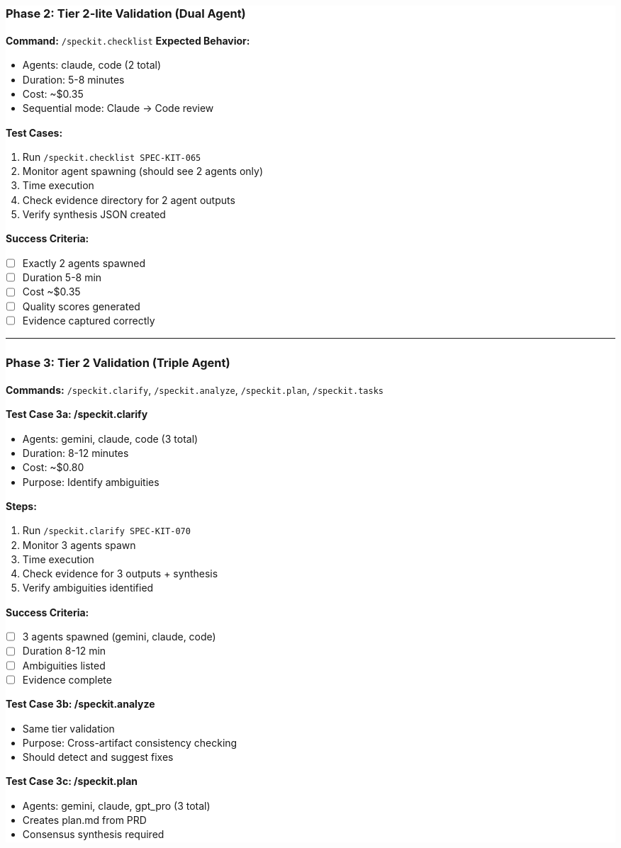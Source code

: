 
### Phase 2: Tier 2-lite Validation (Dual Agent)

**Command:** `/speckit.checklist`
**Expected Behavior:**
- Agents: claude, code (2 total)
- Duration: 5-8 minutes
- Cost: ~$0.35
- Sequential mode: Claude → Code review

**Test Cases:**
1. Run `/speckit.checklist SPEC-KIT-065`
2. Monitor agent spawning (should see 2 agents only)
3. Time execution
4. Check evidence directory for 2 agent outputs
5. Verify synthesis JSON created

**Success Criteria:**
- [ ] Exactly 2 agents spawned
- [ ] Duration 5-8 min
- [ ] Cost ~$0.35
- [ ] Quality scores generated
- [ ] Evidence captured correctly

---

### Phase 3: Tier 2 Validation (Triple Agent)

**Commands:** `/speckit.clarify`, `/speckit.analyze`, `/speckit.plan`, `/speckit.tasks`

**Test Case 3a: /speckit.clarify**
- Agents: gemini, claude, code (3 total)
- Duration: 8-12 minutes
- Cost: ~$0.80
- Purpose: Identify ambiguities

**Steps:**
1. Run `/speckit.clarify SPEC-KIT-070`
2. Monitor 3 agents spawn
3. Time execution
4. Check evidence for 3 outputs + synthesis
5. Verify ambiguities identified

**Success Criteria:**
- [ ] 3 agents spawned (gemini, claude, code)
- [ ] Duration 8-12 min
- [ ] Ambiguities listed
- [ ] Evidence complete

**Test Case 3b: /speckit.analyze**
- Same tier validation
- Purpose: Cross-artifact consistency checking
- Should detect and suggest fixes

**Test Case 3c: /speckit.plan**
- Agents: gemini, claude, gpt_pro (3 total)
- Creates plan.md from PRD
- Consensus synthesis required
